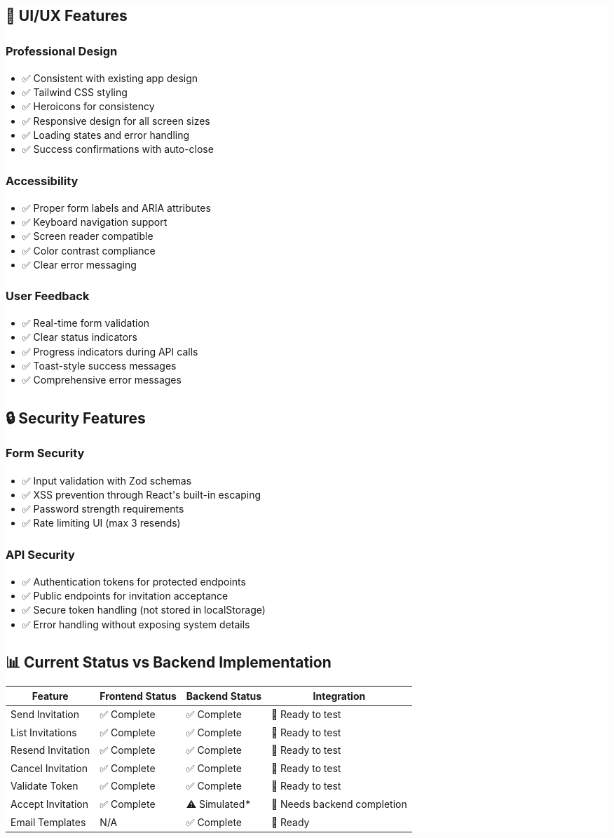 ## 🎨 UI/UX Features

### Professional Design
- ✅ Consistent with existing app design
- ✅ Tailwind CSS styling
- ✅ Heroicons for consistency
- ✅ Responsive design for all screen sizes
- ✅ Loading states and error handling
- ✅ Success confirmations with auto-close

### Accessibility
- ✅ Proper form labels and ARIA attributes
- ✅ Keyboard navigation support
- ✅ Screen reader compatible
- ✅ Color contrast compliance
- ✅ Clear error messaging

### User Feedback
- ✅ Real-time form validation
- ✅ Clear status indicators
- ✅ Progress indicators during API calls
- ✅ Toast-style success messages
- ✅ Comprehensive error messages

## 🔒 Security Features

### Form Security
- ✅ Input validation with Zod schemas
- ✅ XSS prevention through React's built-in escaping
- ✅ Password strength requirements
- ✅ Rate limiting UI (max 3 resends)

### API Security
- ✅ Authentication tokens for protected endpoints
- ✅ Public endpoints for invitation acceptance
- ✅ Secure token handling (not stored in localStorage)
- ✅ Error handling without exposing system details

## 📊 Current Status vs Backend Implementation

| Feature | Frontend Status | Backend Status | Integration |
|---------|----------------|----------------|-------------|
| Send Invitation | ✅ Complete | ✅ Complete | 🔄 Ready to test |
| List Invitations | ✅ Complete | ✅ Complete | 🔄 Ready to test |
| Resend Invitation | ✅ Complete | ✅ Complete | 🔄 Ready to test |
| Cancel Invitation | ✅ Complete | ✅ Complete | 🔄 Ready to test |
| Validate Token | ✅ Complete | ✅ Complete | 🔄 Ready to test |
| Accept Invitation | ✅ Complete | ⚠️ Simulated* | 🔄 Needs backend completion |
| Email Templates | N/A | ✅ Complete | 🔄 Ready |
